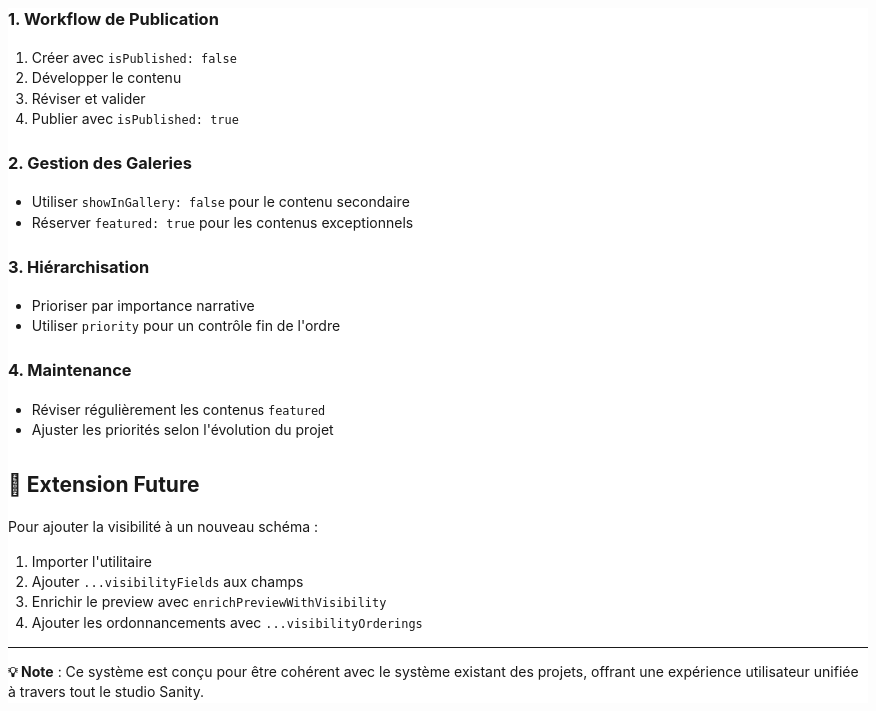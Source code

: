 ### 1. Workflow de Publication
1. Créer avec `isPublished: false`
2. Développer le contenu
3. Réviser et valider
4. Publier avec `isPublished: true`

### 2. Gestion des Galeries
- Utiliser `showInGallery: false` pour le contenu secondaire
- Réserver `featured: true` pour les contenus exceptionnels

### 3. Hiérarchisation
- Prioriser par importance narrative
- Utiliser `priority` pour un contrôle fin de l'ordre

### 4. Maintenance
- Réviser régulièrement les contenus `featured`
- Ajuster les priorités selon l'évolution du projet

## 🔧 Extension Future

Pour ajouter la visibilité à un nouveau schéma :

1. Importer l'utilitaire
2. Ajouter `...visibilityFields` aux champs
3. Enrichir le preview avec `enrichPreviewWithVisibility`
4. Ajouter les ordonnancements avec `...visibilityOrderings`

---

**💡 Note** : Ce système est conçu pour être cohérent avec le système existant des projets, offrant une expérience utilisateur unifiée à travers tout le studio Sanity. 